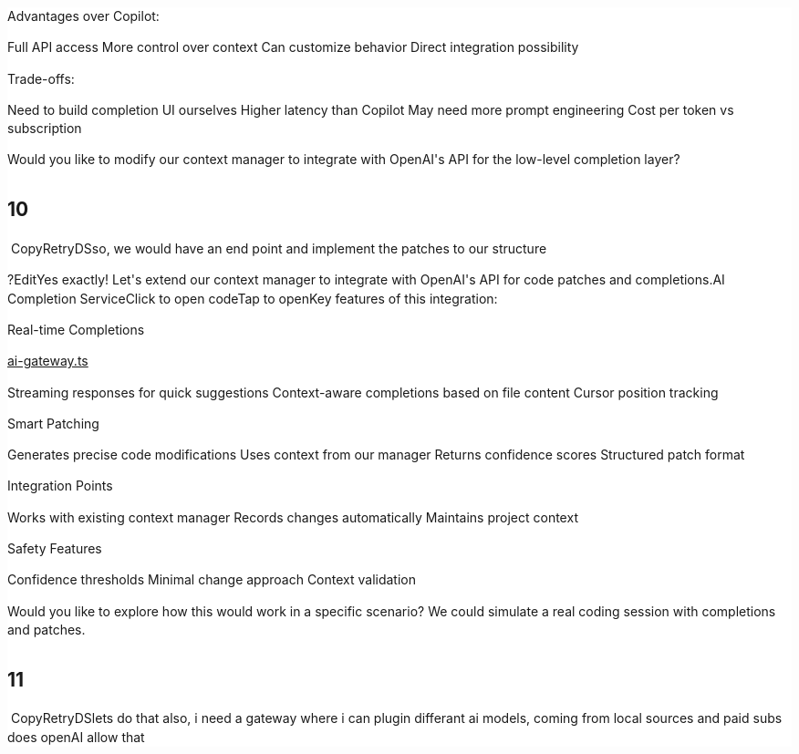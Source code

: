 
Advantages over Copilot:


Full API access
More control over context
Can customize behavior
Direct integration possibility


Trade-offs:


Need to build completion UI ourselves
Higher latency than Copilot
May need more prompt engineering
Cost per token vs subscription

Would you like to modify our context manager to integrate with OpenAI's API for the low-level completion layer?
 ## 10
 CopyRetryDSso, we would have an end point and implement the patches to our structure

?EditYes exactly! Let's extend our context manager to integrate with OpenAI's API for code patches and 
completions.AI Completion ServiceClick to open codeTap to openKey features of this integration:

Real-time Completions

[ai-gateway.ts](ai-gateway.ts)

Streaming responses for quick suggestions
Context-aware completions based on file content
Cursor position tracking


Smart Patching


Generates precise code modifications
Uses context from our manager
Returns confidence scores
Structured patch format


Integration Points


Works with existing context manager
Records changes automatically
Maintains project context


Safety Features


Confidence thresholds
Minimal change approach
Context validation

Would you like to explore how this would work in a specific scenario? 
We could simulate a real coding session with completions and patches.
 ## 11
 CopyRetryDSlets do that
also, i need a gateway where i can plugin differant ai models, coming from local sources and paid subs
does openAI allow that
